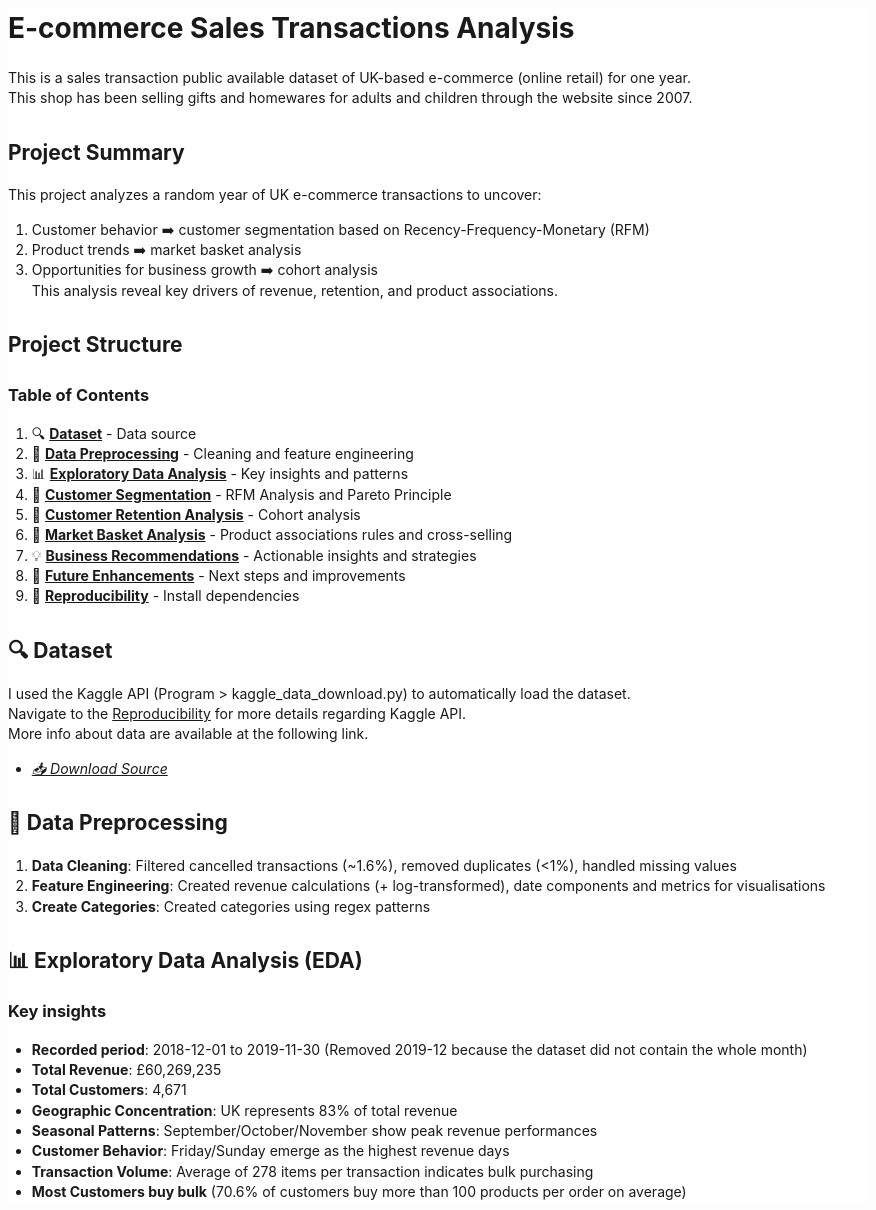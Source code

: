 # E-commerce Sales Transactions Analysis
This is a sales transaction public available dataset of UK-based e-commerce (online retail) for one year.  
This shop has been selling gifts and homewares for adults and children through the website since 2007.

## Project Summary
This project analyzes a random year of UK e-commerce transactions to uncover:   
1) Customer behavior ➡️ customer segmentation based on Recency-Frequency-Monetary (RFM)  
2) Product trends ➡️ market basket analysis  
3) Opportunities for business growth ➡️ cohort analysis  
This analysis reveal key drivers of revenue, retention, and product associations. 

## Project Structure

### Table of Contents
1. 🔍 **[ Dataset](#-dataset)** - Data source
2. 🧹 **[ Data Preprocessing](#-data-preprocessing)** - Cleaning and feature engineering
3. 📊 **[ Exploratory Data Analysis](#-exploratory-data-analysis-eda)** - Key insights and patterns
4. 👥 **[ Customer Segmentation](#-customer-segmentation)** - RFM Analysis and Pareto Principle
5. 🧩 **[ Customer Retention Analysis](#-customer-retention-analysis)** - Cohort analysis
6. 🛒 **[ Market Basket Analysis](#-market-basket-analysis)** - Product associations rules and cross-selling
7. 💡 **[ Business Recommendations](#-business-recommendations)** - Actionable insights and strategies
8. 🚀 **[ Future Enhancements](#-future-enhancements)** - Next steps and improvements
9. 🔁 **[ Reproducibility](#-reproducibility)** - Install dependencies

## 🔍 Dataset
I used the Kaggle API (Program > kaggle_data_download.py) to automatically load the dataset.  
Navigate to the [ Reproducibility](#-reproducibility) for more details regarding Kaggle API.  
More info about data are available at the following link.  
- *[📥 Download Source](https://www.kaggle.com/datasets/gabrielramos87/an-online-shop-business)*

## 🧹 Data Preprocessing
1. **Data Cleaning**: Filtered cancelled transactions (~1.6%), removed duplicates (<1%), handled missing values  
2. **Feature Engineering**: Created revenue calculations (+ log-transformed), date components and metrics for visualisations  
3. **Create Categories**: Created categories using regex patterns 

## 📊 Exploratory Data Analysis (EDA)

### Key insights
- **Recorded period**: 2018-12-01 to 2019-11-30 (Removed 2019-12 because the dataset did not contain the whole month)
- **Total Revenue**: £60,269,235
- **Total Customers**: 4,671
- **Geographic Concentration**: UK represents 83% of total revenue
- **Seasonal Patterns**: September/October/November show peak revenue performances
- **Customer Behavior**: Friday/Sunday emerge as the highest revenue days
- **Transaction Volume**: Average of 278 items per transaction indicates bulk purchasing
- **Most Customers buy bulk** (70.6% of customers buy more than 100 products per order on average)

